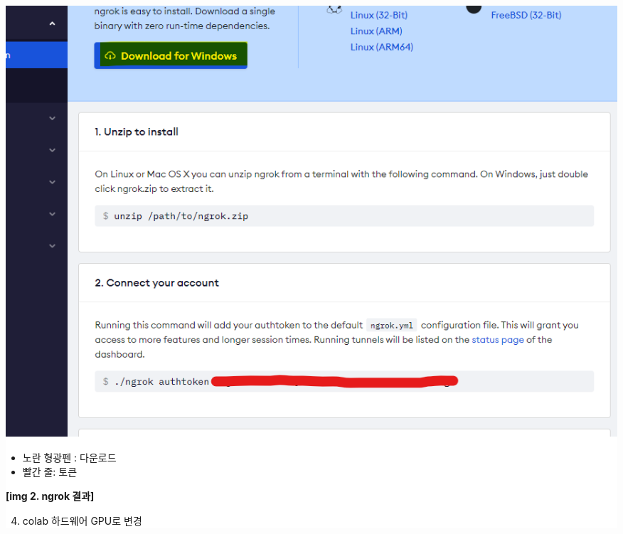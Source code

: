    ![image-20210201125327940](Pytorch.assets/image-20210201125327940.png)

   - 노란 형광펜 : 다운로드
   - 빨간 줄: 토큰

**[img 2. ngrok 결과]**

4. colab 하드웨어 GPU로 변경
